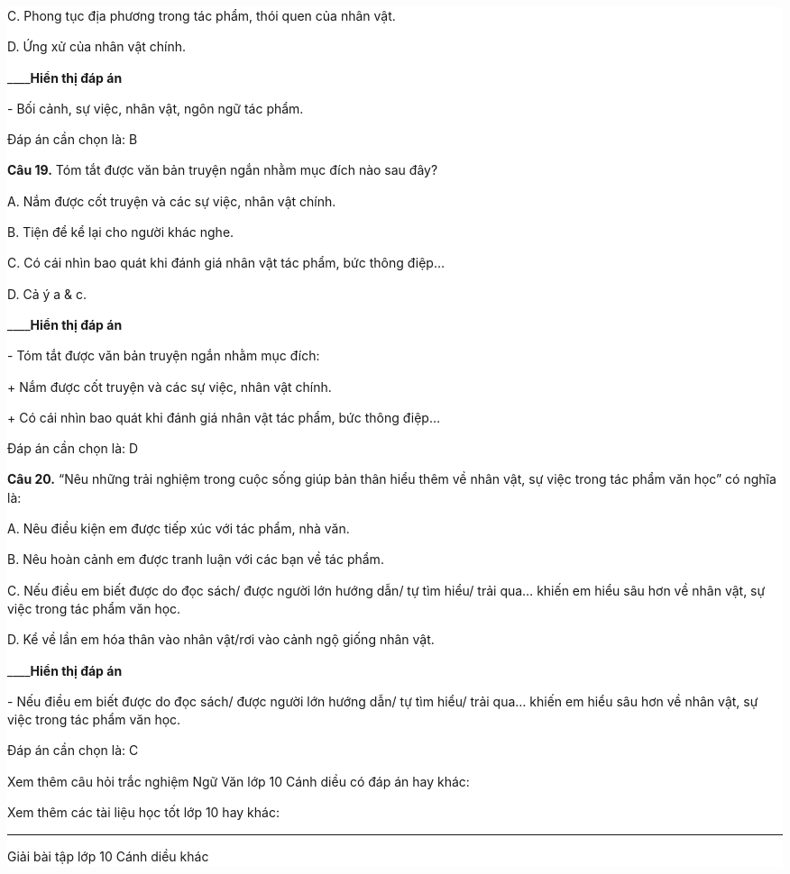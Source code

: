 C. Phong tục địa phương trong tác phẩm, thói quen của nhân vật.

D. Ứng xử của nhân vật chính.

____**Hiển thị đáp án**

\- Bối cảnh, sự việc, nhân vật, ngôn ngữ tác phẩm.

Đáp án cần chọn là: B

**Câu 19.** Tóm tắt được văn bản truyện ngắn nhằm mục đích nào sau đây?

A. Nắm được cốt truyện và các sự việc, nhân vật chính.

B. Tiện để kể lại cho người khác nghe.

C. Có cái nhìn bao quát khi đánh giá nhân vật tác phẩm, bức thông điệp…

D. Cả ý a & c.

____**Hiển thị đáp án**

\- Tóm tắt được văn bản truyện ngắn nhằm mục đích:

\+ Nắm được cốt truyện và các sự việc, nhân vật chính.

\+ Có cái nhìn bao quát khi đánh giá nhân vật tác phẩm, bức thông điệp…

Đáp án cần chọn là: D

**Câu 20.** “Nêu những trải nghiệm trong cuộc sống giúp bản thân hiểu thêm về nhân vật, sự việc trong tác phẩm văn học” có nghĩa là:

A. Nêu điều kiện em được tiếp xúc với tác phẩm, nhà văn.

B. Nêu hoàn cảnh em được tranh luận với các bạn về tác phẩm.

C. Nếu điều em biết được do đọc sách/ được người lớn hướng dẫn/ tự tìm hiểu/ trải qua… khiến em hiểu sâu hơn về nhân vật, sự việc trong tác phẩm văn học.

D. Kể về lần em hóa thân vào nhân vật/rơi vào cảnh ngộ giống nhân vật.

____**Hiển thị đáp án**

\- Nếu điều em biết được do đọc sách/ được người lớn hướng dẫn/ tự tìm hiểu/ trải qua… khiến em hiểu sâu hơn về nhân vật, sự việc trong tác phẩm văn học.

Đáp án cần chọn là: C

Xem thêm câu hỏi trắc nghiệm Ngữ Văn lớp 10 Cánh diều có đáp án hay khác:

Xem thêm các tài liệu học tốt lớp 10 hay khác:

* * *

Giải bài tập lớp 10 Cánh diều khác
